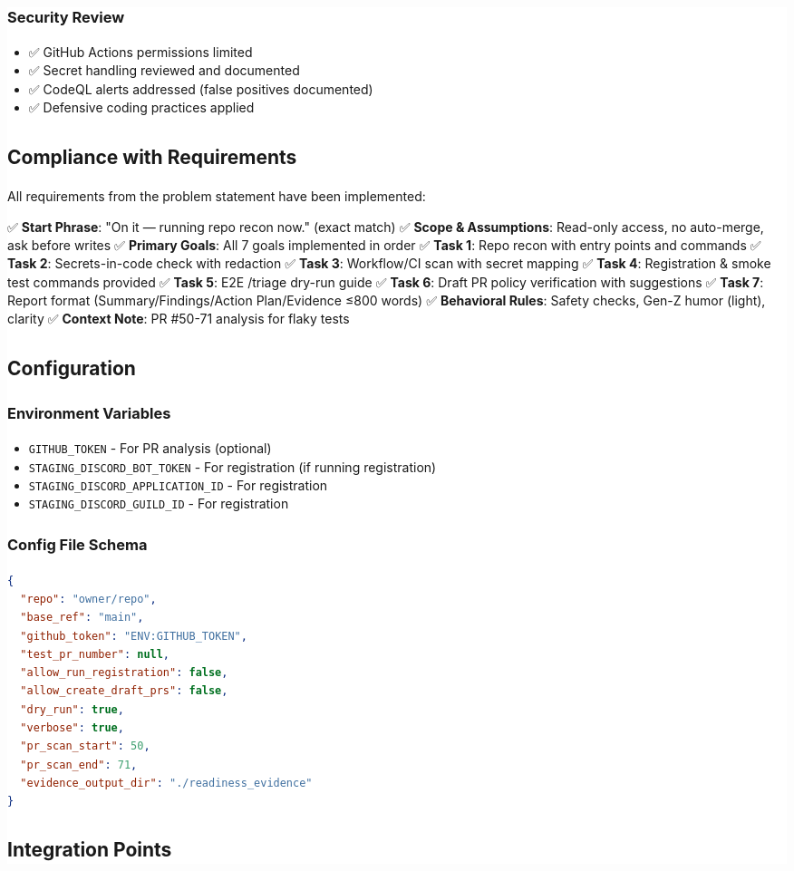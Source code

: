 ### Security Review
- ✅ GitHub Actions permissions limited
- ✅ Secret handling reviewed and documented
- ✅ CodeQL alerts addressed (false positives documented)
- ✅ Defensive coding practices applied

## Compliance with Requirements

All requirements from the problem statement have been implemented:

✅ **Start Phrase**: "On it — running repo recon now." (exact match)
✅ **Scope & Assumptions**: Read-only access, no auto-merge, ask before writes
✅ **Primary Goals**: All 7 goals implemented in order
✅ **Task 1**: Repo recon with entry points and commands
✅ **Task 2**: Secrets-in-code check with redaction
✅ **Task 3**: Workflow/CI scan with secret mapping
✅ **Task 4**: Registration & smoke test commands provided
✅ **Task 5**: E2E /triage dry-run guide
✅ **Task 6**: Draft PR policy verification with suggestions
✅ **Task 7**: Report format (Summary/Findings/Action Plan/Evidence ≤800 words)
✅ **Behavioral Rules**: Safety checks, Gen-Z humor (light), clarity
✅ **Context Note**: PR #50-71 analysis for flaky tests

## Configuration

### Environment Variables
- `GITHUB_TOKEN` - For PR analysis (optional)
- `STAGING_DISCORD_BOT_TOKEN` - For registration (if running registration)
- `STAGING_DISCORD_APPLICATION_ID` - For registration
- `STAGING_DISCORD_GUILD_ID` - For registration

### Config File Schema
```json
{
  "repo": "owner/repo",
  "base_ref": "main",
  "github_token": "ENV:GITHUB_TOKEN",
  "test_pr_number": null,
  "allow_run_registration": false,
  "allow_create_draft_prs": false,
  "dry_run": true,
  "verbose": true,
  "pr_scan_start": 50,
  "pr_scan_end": 71,
  "evidence_output_dir": "./readiness_evidence"
}
```

## Integration Points
